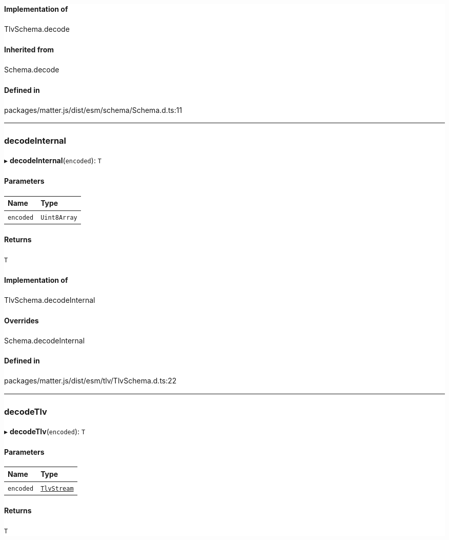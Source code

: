 #### Implementation of

TlvSchema.decode

#### Inherited from

Schema.decode

#### Defined in

packages/matter.js/dist/esm/schema/Schema.d.ts:11

___

### decodeInternal

▸ **decodeInternal**(`encoded`): `T`

#### Parameters

| Name | Type |
| :------ | :------ |
| `encoded` | `Uint8Array` |

#### Returns

`T`

#### Implementation of

TlvSchema.decodeInternal

#### Overrides

Schema.decodeInternal

#### Defined in

packages/matter.js/dist/esm/tlv/TlvSchema.d.ts:22

___

### decodeTlv

▸ **decodeTlv**(`encoded`): `T`

#### Parameters

| Name | Type |
| :------ | :------ |
| `encoded` | [`TlvStream`](../modules/exports_tlv.md#tlvstream) |

#### Returns

`T`
